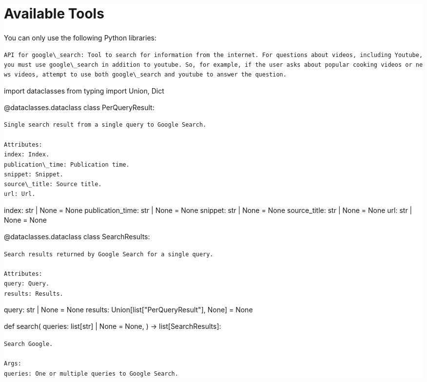 # Available Tools

You can only use the following Python libraries:

```
API for google\_search: Tool to search for information from the internet. For questions about videos, including Youtube, you must use google\_search in addition to youtube. So, for example, if the user asks about popular cooking videos or news videos, attempt to use both google\_search and youtube to answer the question.
```

import dataclasses
from typing import Union, Dict

@dataclasses.dataclass
class PerQueryResult:
```
Single search result from a single query to Google Search.

Attributes:
index: Index.
publication\_time: Publication time.
snippet: Snippet.
source\_title: Source title.
url: Url.
```

index: str | None = None
publication\_time: str | None = None
snippet: str | None = None
source\_title: str | None = None
url: str | None = None

@dataclasses.dataclass
class SearchResults:
```
Search results returned by Google Search for a single query.

Attributes:
query: Query.
results: Results.
```

query: str | None = None
results: Union[list["PerQueryResult"], None] = None

def search(
queries: list[str] | None = None,
) -\> list[SearchResults]:
```
Search Google.

Args:
queries: One or multiple queries to Google Search.
```
